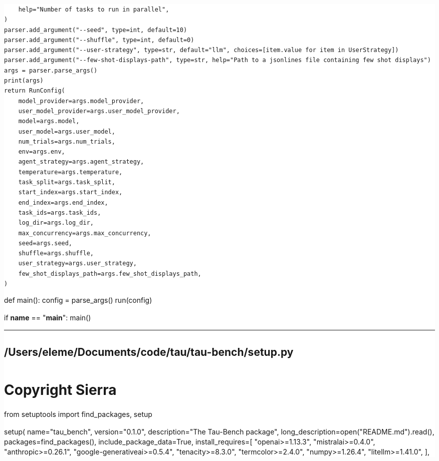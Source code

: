         help="Number of tasks to run in parallel",
    )
    parser.add_argument("--seed", type=int, default=10)
    parser.add_argument("--shuffle", type=int, default=0)
    parser.add_argument("--user-strategy", type=str, default="llm", choices=[item.value for item in UserStrategy])
    parser.add_argument("--few-shot-displays-path", type=str, help="Path to a jsonlines file containing few shot displays")
    args = parser.parse_args()
    print(args)
    return RunConfig(
        model_provider=args.model_provider,
        user_model_provider=args.user_model_provider,
        model=args.model,
        user_model=args.user_model,
        num_trials=args.num_trials,
        env=args.env,
        agent_strategy=args.agent_strategy,
        temperature=args.temperature,
        task_split=args.task_split,
        start_index=args.start_index,
        end_index=args.end_index,
        task_ids=args.task_ids,
        log_dir=args.log_dir,
        max_concurrency=args.max_concurrency,
        seed=args.seed,
        shuffle=args.shuffle,
        user_strategy=args.user_strategy,
        few_shot_displays_path=args.few_shot_displays_path,
    )


def main():
    config = parse_args()
    run(config)


if __name__ == "__main__":
    main()


---
/Users/eleme/Documents/code/tau/tau-bench/setup.py
---
# Copyright Sierra

from setuptools import find_packages, setup

setup(
    name="tau_bench",
    version="0.1.0",
    description="The Tau-Bench package",
    long_description=open("README.md").read(),
    packages=find_packages(),
    include_package_data=True,
    install_requires=[
        "openai>=1.13.3",
        "mistralai>=0.4.0",
        "anthropic>=0.26.1",
        "google-generativeai>=0.5.4",
        "tenacity>=8.3.0",
        "termcolor>=2.4.0",
        "numpy>=1.26.4",
        "litellm>=1.41.0",
    ],